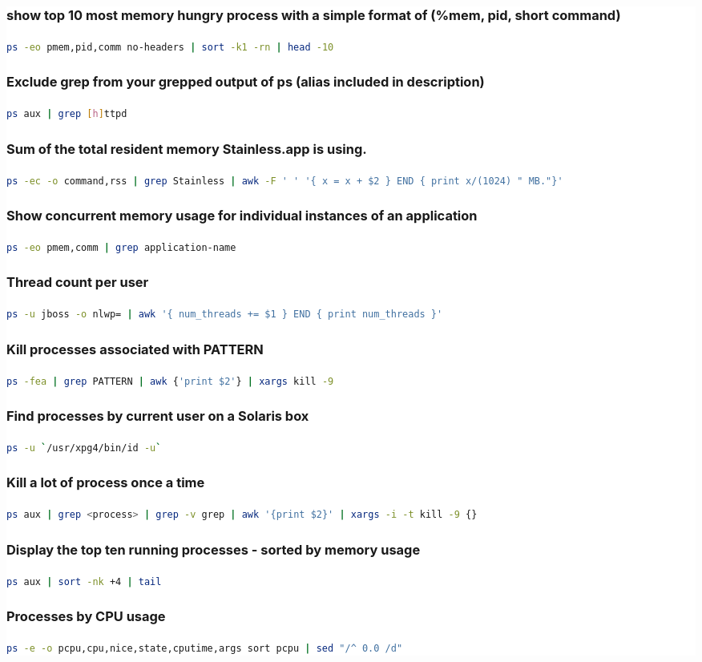 ### show top 10 most memory hungry  process with a simple format of (%mem, pid, short command)
```sh
ps -eo pmem,pid,comm no-headers | sort -k1 -rn | head -10
```

### Exclude grep from your grepped output of ps (alias included in description)
```sh
ps aux | grep [h]ttpd
```

### Sum of the total resident memory Stainless.app is using.
```sh
ps -ec -o command,rss | grep Stainless | awk -F ' ' '{ x = x + $2 } END { print x/(1024) " MB."}'
```

### Show concurrent memory usage for individual instances of an application
```sh
ps -eo pmem,comm | grep application-name
```

### Thread count per user
```sh
ps -u jboss -o nlwp= | awk '{ num_threads += $1 } END { print num_threads }'
```

### Kill processes associated with PATTERN
```sh
ps -fea | grep PATTERN | awk {'print $2'} | xargs kill -9
```

### Find processes by current user on a Solaris box
```sh
ps -u `/usr/xpg4/bin/id -u`
```

### Kill a lot of process once a time
```sh
ps aux | grep <process> | grep -v grep | awk '{print $2}' | xargs -i -t kill -9 {}
```

### Display the top ten running processes - sorted by memory usage
```sh
ps aux | sort -nk +4 | tail
```

### Processes by CPU usage
```sh
ps -e -o pcpu,cpu,nice,state,cputime,args sort pcpu | sed "/^ 0.0 /d"
```
